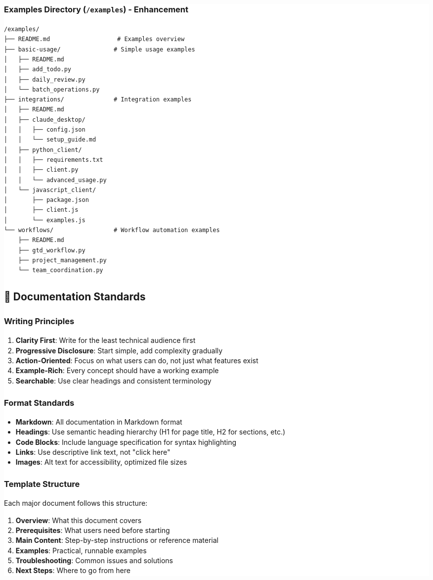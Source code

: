 ### Examples Directory (`/examples`) - Enhancement

```
/examples/
├── README.md                   # Examples overview
├── basic-usage/               # Simple usage examples
│   ├── README.md
│   ├── add_todo.py
│   ├── daily_review.py
│   └── batch_operations.py
├── integrations/              # Integration examples
│   ├── README.md
│   ├── claude_desktop/
│   │   ├── config.json
│   │   └── setup_guide.md
│   ├── python_client/
│   │   ├── requirements.txt
│   │   ├── client.py
│   │   └── advanced_usage.py
│   └── javascript_client/
│       ├── package.json
│       ├── client.js
│       └── examples.js
└── workflows/                 # Workflow automation examples
    ├── README.md
    ├── gtd_workflow.py
    ├── project_management.py
    └── team_coordination.py
```

## 📝 Documentation Standards

### Writing Principles

1. **Clarity First**: Write for the least technical audience first
2. **Progressive Disclosure**: Start simple, add complexity gradually
3. **Action-Oriented**: Focus on what users can do, not just what features exist
4. **Example-Rich**: Every concept should have a working example
5. **Searchable**: Use clear headings and consistent terminology

### Format Standards

- **Markdown**: All documentation in Markdown format
- **Headings**: Use semantic heading hierarchy (H1 for page title, H2 for sections, etc.)
- **Code Blocks**: Include language specification for syntax highlighting
- **Links**: Use descriptive link text, not "click here"
- **Images**: Alt text for accessibility, optimized file sizes

### Template Structure

Each major document follows this structure:
1. **Overview**: What this document covers
2. **Prerequisites**: What users need before starting
3. **Main Content**: Step-by-step instructions or reference material
4. **Examples**: Practical, runnable examples
5. **Troubleshooting**: Common issues and solutions
6. **Next Steps**: Where to go from here
